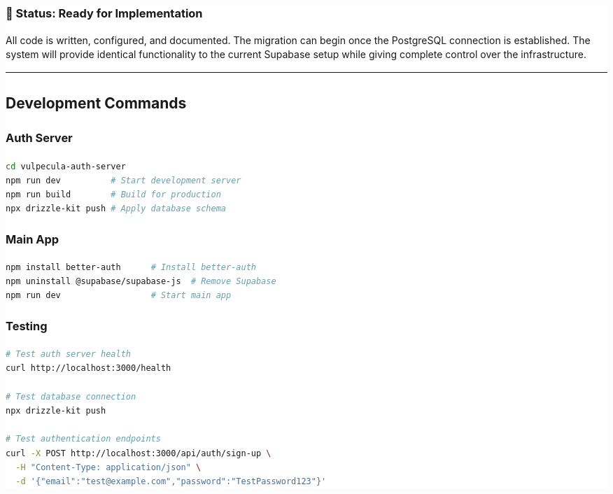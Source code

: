 ### 🎉 Status: Ready for Implementation

All code is written, configured, and documented. The migration can begin once the PostgreSQL connection is established. The system will provide identical functionality to the current Supabase setup while giving complete control over the infrastructure.

---

## Development Commands

### Auth Server
```bash
cd vulpecula-auth-server
npm run dev          # Start development server
npm run build        # Build for production
npx drizzle-kit push # Apply database schema
```

### Main App
```bash
npm install better-auth      # Install better-auth
npm uninstall @supabase/supabase-js  # Remove Supabase
npm run dev                  # Start main app
```

### Testing
```bash
# Test auth server health
curl http://localhost:3000/health

# Test database connection
npx drizzle-kit push

# Test authentication endpoints
curl -X POST http://localhost:3000/api/auth/sign-up \
  -H "Content-Type: application/json" \
  -d '{"email":"test@example.com","password":"TestPassword123"}'
```